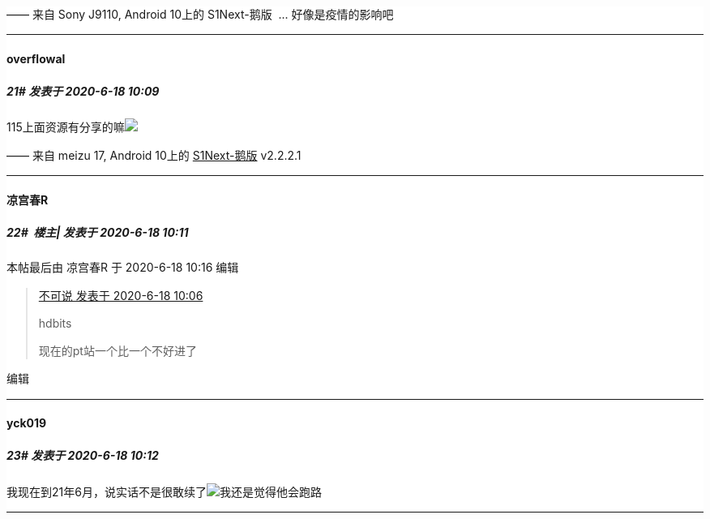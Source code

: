 
—— 来自 Sony J9110, Android 10上的 S1Next-鹅版  ...</blockquote>
好像是疫情的影响吧







-----

####  overflowal  
##### 21#       发表于 2020-6-18 10:09




115上面资源有分享的嘛<img src="https://static.saraba1st.com/image/smiley/face2017/047.png" referrerpolicy="no-referrer">

—— 来自 meizu 17, Android 10上的 [S1Next-鹅版](https://github.com/ykrank/S1-Next/releases) v2.2.2.1







-----

####  凉宫春R  
##### 22#         楼主| 发表于 2020-6-18 10:11



 本帖最后由 凉宫春R 于 2020-6-18 10:16 编辑 
<blockquote><a href="httphttps://bbs.saraba1st.com/2b/forum.php?mod=redirect&amp;goto=findpost&amp;pid=47847344&amp;ptid=1942408" target="_blank">不可说 发表于 2020-6-18 10:06</a>

hdbits

现在的pt站一个比一个不好进了</blockquote>
编辑







-----

####  yck019  
##### 23#       发表于 2020-6-18 10:12




我现在到21年6月，说实话不是很敢续了<img src="https://static.saraba1st.com/image/smiley/face2017/002.png" referrerpolicy="no-referrer">我还是觉得他会跑路







-----
